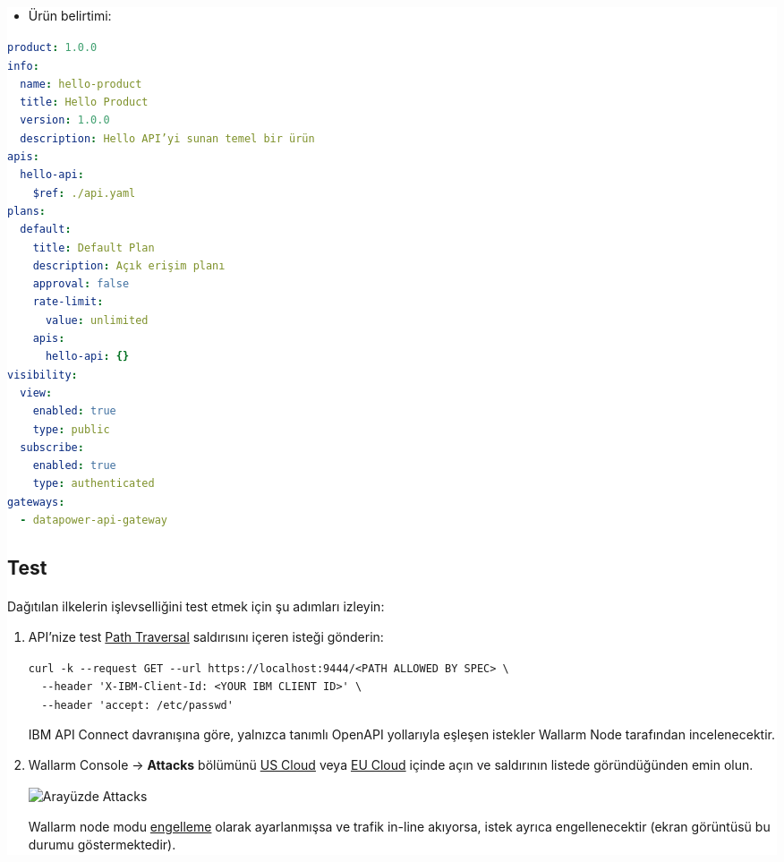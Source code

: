 * Ürün belirtimi:

```yaml
product: 1.0.0
info:
  name: hello-product
  title: Hello Product
  version: 1.0.0
  description: Hello API’yi sunan temel bir ürün
apis:
  hello-api:
    $ref: ./api.yaml
plans:
  default:
    title: Default Plan
    description: Açık erişim planı
    approval: false
    rate-limit:
      value: unlimited
    apis:
      hello-api: {}
visibility:
  view:
    enabled: true
    type: public
  subscribe:
    enabled: true
    type: authenticated
gateways:
  - datapower-api-gateway
```

## Test

Dağıtılan ilkelerin işlevselliğini test etmek için şu adımları izleyin:

1. API’nize test [Path Traversal][ptrav-attack-docs] saldırısını içeren isteği gönderin:

    ```
    curl -k --request GET --url https://localhost:9444/<PATH ALLOWED BY SPEC> \
      --header 'X-IBM-Client-Id: <YOUR IBM CLIENT ID>' \
      --header 'accept: /etc/passwd'
    ```

    IBM API Connect davranışına göre, yalnızca tanımlı OpenAPI yollarıyla eşleşen istekler Wallarm Node tarafından incelenecektir.

1. Wallarm Console → **Attacks** bölümünü [US Cloud](https://us1.my.wallarm.com/attacks) veya [EU Cloud](https://my.wallarm.com/attacks) içinde açın ve saldırının listede göründüğünden emin olun.
    
    ![Arayüzde Attacks][attacks-in-ui-image]

    Wallarm node modu [engelleme](../../admin-en/configure-wallarm-mode.md) olarak ayarlanmışsa ve trafik in-line akıyorsa, istek ayrıca engellenecektir (ekran görüntüsü bu durumu göstermektedir).


[ptrav-attack-docs]:                ../../attacks-vulns-list.md#path-traversal
[attacks-in-ui-image]:              ../../images/waf-installation/gateways/ibm/test-attack-ui.png
[filtration-mode-docs]:             ../../admin-en/configure-wallarm-mode.md
[se-connector-setup-img]:           ../../images/waf-installation/se-connector-setup.png
[ip-list-docs]:                     ../../user-guides/ip-lists/overview.md
[api-token]:                        ../../user-guides/settings/api-tokens.md
[api-spec-enforcement-docs]:        ../../api-specification-enforcement/overview.md
[helm-chart-native-node]:           ../native-node/helm-chart.md
[custom-blocking-page]:             ../../admin-en/configuration-guides/configure-block-page-and-code.md
[rate-limiting]:                    ../../user-guides/rules/rate-limiting.md
[multi-tenancy]:                    ../multi-tenant/overview.md
